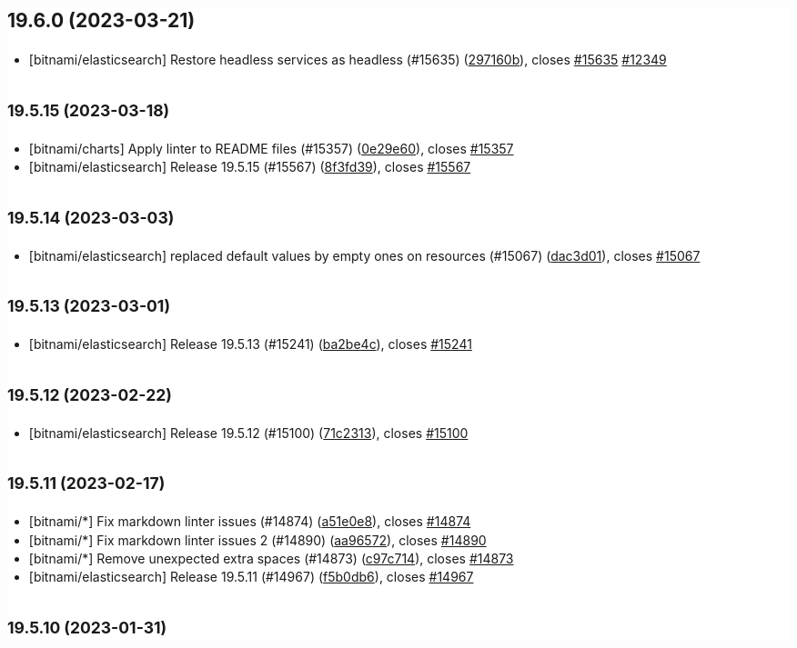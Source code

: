 ## 19.6.0 (2023-03-21)

* [bitnami/elasticsearch] Restore headless services as headless (#15635) ([297160b](https://github.com/bitnami/charts/commit/297160bae67c9b54fe5ecad9584a52d26d1242a3)), closes [#15635](https://github.com/bitnami/charts/issues/15635) [#12349](https://github.com/bitnami/charts/issues/12349)

## <small>19.5.15 (2023-03-18)</small>

* [bitnami/charts] Apply linter to README files (#15357) ([0e29e60](https://github.com/bitnami/charts/commit/0e29e600d3adc8b1b46e506eccb3decfab3b4e63)), closes [#15357](https://github.com/bitnami/charts/issues/15357)
* [bitnami/elasticsearch] Release 19.5.15 (#15567) ([8f3fd39](https://github.com/bitnami/charts/commit/8f3fd39e552c3df3bc25d1530e3417333ef3e5e9)), closes [#15567](https://github.com/bitnami/charts/issues/15567)

## <small>19.5.14 (2023-03-03)</small>

* [bitnami/elasticsearch] replaced default values by empty ones on resources (#15067) ([dac3d01](https://github.com/bitnami/charts/commit/dac3d011e2870ee4c5fb8f0e55e4cd107b44456d)), closes [#15067](https://github.com/bitnami/charts/issues/15067)

## <small>19.5.13 (2023-03-01)</small>

* [bitnami/elasticsearch] Release 19.5.13 (#15241) ([ba2be4c](https://github.com/bitnami/charts/commit/ba2be4cd21f1ef236abb42405fa84fd0bcb53dfe)), closes [#15241](https://github.com/bitnami/charts/issues/15241)

## <small>19.5.12 (2023-02-22)</small>

* [bitnami/elasticsearch] Release 19.5.12 (#15100) ([71c2313](https://github.com/bitnami/charts/commit/71c23139c872484274e47c950b3cfe1b92262e7b)), closes [#15100](https://github.com/bitnami/charts/issues/15100)

## <small>19.5.11 (2023-02-17)</small>

* [bitnami/*] Fix markdown linter issues (#14874) ([a51e0e8](https://github.com/bitnami/charts/commit/a51e0e8d35495b907f3e70dd2f8e7c3bcbf4166a)), closes [#14874](https://github.com/bitnami/charts/issues/14874)
* [bitnami/*] Fix markdown linter issues 2 (#14890) ([aa96572](https://github.com/bitnami/charts/commit/aa9657237ee8df4a46db0d7fdf8a23230dd6902a)), closes [#14890](https://github.com/bitnami/charts/issues/14890)
* [bitnami/*] Remove unexpected extra spaces (#14873) ([c97c714](https://github.com/bitnami/charts/commit/c97c714887380d47eae7bfeff316bf01595ecd1d)), closes [#14873](https://github.com/bitnami/charts/issues/14873)
* [bitnami/elasticsearch] Release 19.5.11 (#14967) ([f5b0db6](https://github.com/bitnami/charts/commit/f5b0db6771e4bb9886bcec8a0832ba56adfec93f)), closes [#14967](https://github.com/bitnami/charts/issues/14967)

## <small>19.5.10 (2023-01-31)</small>
